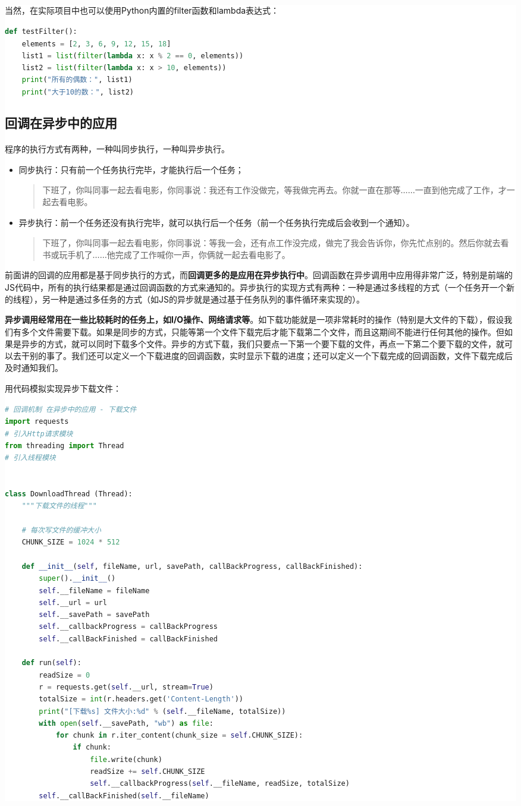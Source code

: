 当然，在实际项目中也可以使用Python内置的filter函数和lambda表达式：

```python
def testFilter():
    elements = [2, 3, 6, 9, 12, 15, 18]
    list1 = list(filter(lambda x: x % 2 == 0, elements))
    list2 = list(filter(lambda x: x > 10, elements))
    print("所有的偶数：", list1)
    print("大于10的数：", list2)
```



## 回调在异步中的应用

程序的执行方式有两种，一种叫同步执行，一种叫异步执行。

- 同步执行：只有前一个任务执行完毕，才能执行后一个任务；

  > 下班了，你叫同事一起去看电影，你同事说：我还有工作没做完，等我做完再去。你就一直在那等……一直到他完成了工作，才一起去看电影。

- 异步执行：前一个任务还没有执行完毕，就可以执行后一个任务（前一个任务执行完成后会收到一个通知）。

  > 下班了，你叫同事一起去看电影，你同事说：等我一会，还有点工作没完成，做完了我会告诉你，你先忙点别的。然后你就去看书或玩手机了……他完成了工作喊你一声，你俩就一起去看电影了。

前面讲的回调的应用都是基于同步执行的方式，而**回调更多的是应用在异步执行中**。回调函数在异步调用中应用得非常广泛，特别是前端的JS代码中，所有的执行结果都是通过回调函数的方式来通知的。异步执行的实现方式有两种：一种是通过多线程的方式（一个任务开一个新的线程），另一种是通过多任务的方式（如JS的异步就是通过基于任务队列的事件循环来实现的）。

**异步调用经常用在一些比较耗时的任务上，如I/O操作、网络请求等**。如下载功能就是一项非常耗时的操作（特别是大文件的下载），假设我们有多个文件需要下载。如果是同步的方式，只能等第一个文件下载完后才能下载第二个文件，而且这期间不能进行任何其他的操作。但如果是异步的方式，就可以同时下载多个文件。异步的方式下载，我们只要点一下第一个要下载的文件，再点一下第二个要下载的文件，就可以去干别的事了。我们还可以定义一个下载进度的回调函数，实时显示下载的进度；还可以定义一个下载完成的回调函数，文件下载完成后及时通知我们。

用代码模拟实现异步下载文件：

```python
# 回调机制 在异步中的应用 - 下载文件
import requests
# 引入Http请求模块
from threading import Thread
# 引入线程模块


class DownloadThread (Thread):
    """下载文件的线程"""

    # 每次写文件的缓冲大小
    CHUNK_SIZE = 1024 * 512

    def __init__(self, fileName, url, savePath, callBackProgress, callBackFinished):
        super().__init__()
        self.__fileName = fileName
        self.__url = url
        self.__savePath = savePath
        self.__callbackProgress = callBackProgress
        self.__callBackFinished = callBackFinished

    def run(self):
        readSize = 0
        r = requests.get(self.__url, stream=True)
        totalSize = int(r.headers.get('Content-Length'))
        print("[下载%s] 文件大小:%d" % (self.__fileName, totalSize))
        with open(self.__savePath, "wb") as file:
            for chunk in r.iter_content(chunk_size = self.CHUNK_SIZE):
                if chunk:
                    file.write(chunk)
                    readSize += self.CHUNK_SIZE
                    self.__callbackProgress(self.__fileName, readSize, totalSize)
        self.__callBackFinished(self.__fileName)

```